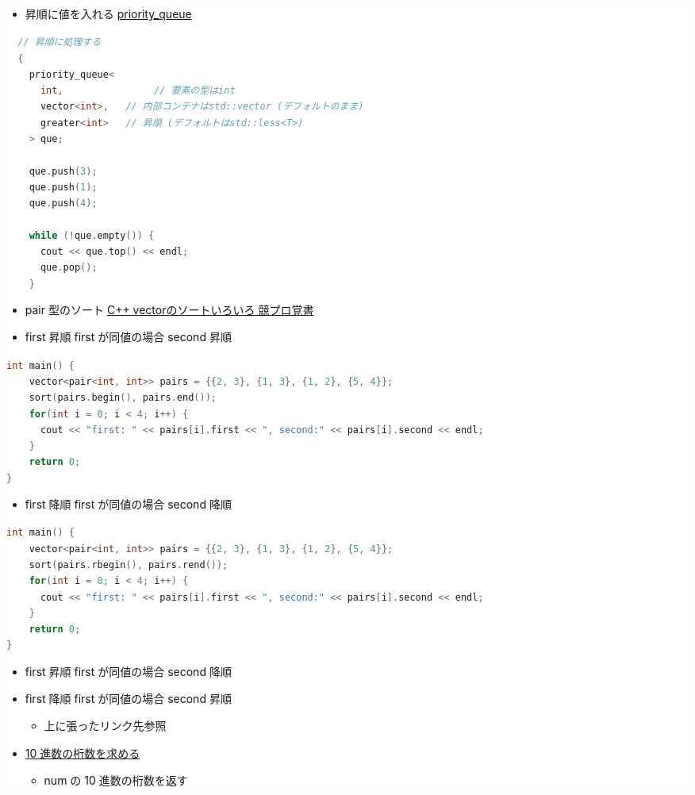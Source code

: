 - 昇順に値を入れる [priority_queue](https://cpprefjp.github.io/reference/queue/priority_queue.html)

```c++
  // 昇順に処理する
  {
    priority_queue<
      int,                // 要素の型はint
      vector<int>,   // 内部コンテナはstd::vector (デフォルトのまま)
      greater<int>   // 昇順 (デフォルトはstd::less<T>)
    > que;

    que.push(3);
    que.push(1);
    que.push(4);

    while (!que.empty()) {
      cout << que.top() << endl;
      que.pop();
    }
```

- pair 型のソート [C++ vector<pair>のソートいろいろ 競プロ覚書](https://hiroms-blog.com/entries/vetor-pair-sort-varieties)

- first 昇順 first が同値の場合 second 昇順

```c++
int main() {
    vector<pair<int, int>> pairs = {{2, 3}, {1, 3}, {1, 2}, {5, 4}};
    sort(pairs.begin(), pairs.end());
    for(int i = 0; i < 4; i++) {
      cout << "first: " << pairs[i].first << ", second:" << pairs[i].second << endl;
    }
    return 0;
}
```

- first 降順 first が同値の場合 second 降順

```c++
int main() {
    vector<pair<int, int>> pairs = {{2, 3}, {1, 3}, {1, 2}, {5, 4}};
    sort(pairs.rbegin(), pairs.rend());
    for(int i = 0; i < 4; i++) {
      cout << "first: " << pairs[i].first << ", second:" << pairs[i].second << endl;
    }
    return 0;
}
```

- first 昇順 first が同値の場合 second 降順
- first 降順 first が同値の場合 second 昇順

  - 上に張ったリンク先参照

- [10 進数の桁数を求める](https://qiita.com/EqualL2/items/168e083caa5f07a1105b)
  - num の 10 進数の桁数を返す
